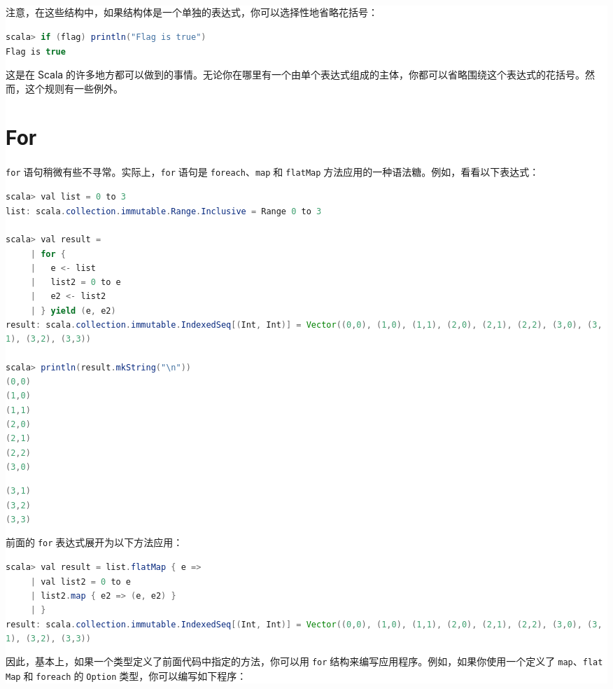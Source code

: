 注意，在这些结构中，如果结构体是一个单独的表达式，你可以选择性地省略花括号：

```java
scala> if (flag) println("Flag is true")
Flag is true
```

这是在 Scala 的许多地方都可以做到的事情。无论你在哪里有一个由单个表达式组成的主体，你都可以省略围绕这个表达式的花括号。然而，这个规则有一些例外。

# For

`for` 语句稍微有些不寻常。实际上，`for` 语句是 `foreach`、`map` 和 `flatMap` 方法应用的一种语法糖。例如，看看以下表达式：

```java
scala> val list = 0 to 3
list: scala.collection.immutable.Range.Inclusive = Range 0 to 3

scala> val result =
     | for {
     |   e <- list
     |   list2 = 0 to e
     |   e2 <- list2
     | } yield (e, e2)
result: scala.collection.immutable.IndexedSeq[(Int, Int)] = Vector((0,0), (1,0), (1,1), (2,0), (2,1), (2,2), (3,0), (3,1), (3,2), (3,3))

scala> println(result.mkString("\n"))
(0,0)
(1,0)
(1,1)
(2,0)
(2,1)
(2,2)
(3,0)
```

```java
(3,1)
(3,2)
(3,3)
```

前面的 `for` 表达式展开为以下方法应用：

```java
scala> val result = list.flatMap { e =>
     | val list2 = 0 to e
     | list2.map { e2 => (e, e2) }
     | }
result: scala.collection.immutable.IndexedSeq[(Int, Int)] = Vector((0,0), (1,0), (1,1), (2,0), (2,1), (2,2), (3,0), (3,1), (3,2), (3,3))
```

因此，基本上，如果一个类型定义了前面代码中指定的方法，你可以用 `for` 结构来编写应用程序。例如，如果你使用一个定义了 `map`、`flatMap` 和 `foreach` 的 `Option` 类型，你可以编写如下程序：

